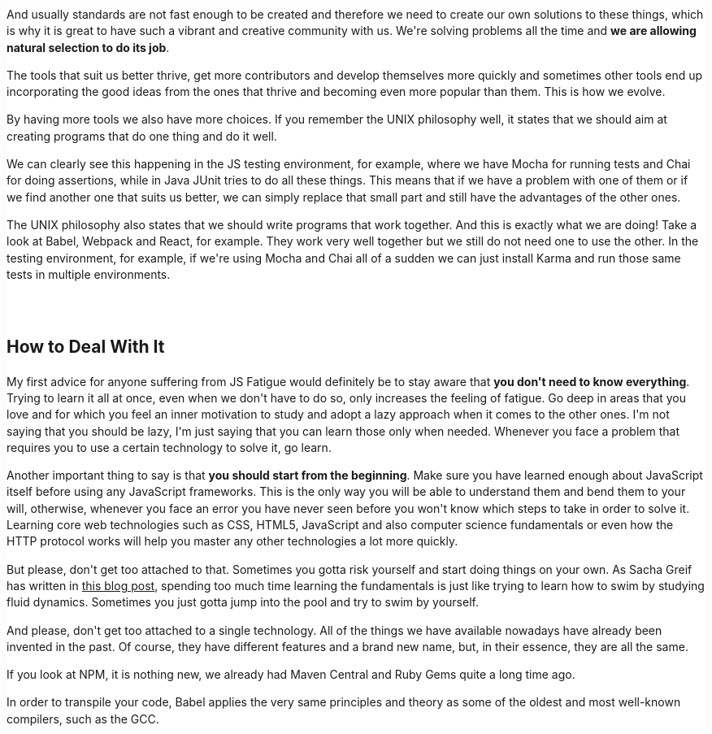And usually standards are not fast enough to be created and therefore we need to create our own solutions to these things, which is why it is great to have such a vibrant and creative community with us. We're solving problems all the time and **we are allowing natural selection to do its job**.

The tools that suit us better thrive, get more contributors and develop themselves more quickly and sometimes other tools end up incorporating the good ideas from the ones that thrive and becoming even more popular than them. This is how we evolve.

By having more tools we also have more choices. If you remember the UNIX philosophy well, it states that we should aim at creating programs that do one thing and do it well.

We can clearly see this happening in the JS testing environment, for example, where we have Mocha for running tests and Chai for doing assertions, while in Java JUnit tries to do all these things. This means that if we have a problem with one of them or if we find another one that suits us better, we can simply replace that small part and still have the advantages of the other ones.

The UNIX philosophy also states that we should write programs that work together. And this is exactly what we are doing! Take a look at Babel, Webpack and React, for example. They work very well together but we still do not need one to use the other. In the testing environment, for example, if we're using Mocha and Chai all of a sudden we can just install Karma and run those same tests in multiple environments.

<br>

## **How to Deal With It**

My first advice for anyone suffering from JS Fatigue would definitely be to stay aware that **you don't need to know everything**. Trying to learn it all at once, even when we don't have to do so, only increases the feeling of fatigue. Go deep in areas that you love and for which you feel an inner motivation to study and adopt a lazy approach when it comes to the other ones. I'm not saying that you should be lazy, I'm just saying that you can learn those only when needed. Whenever you face a problem that requires you to use a certain technology to solve it, go learn.

Another important thing to say is that **you should start from the beginning**. Make sure you have learned enough about JavaScript itself before using any JavaScript frameworks. This is the only way you will be able to understand them and bend them to your will, otherwise, whenever you face an error you have never seen before you won't know which steps to take in order to solve it. Learning core web technologies such as CSS, HTML5, JavaScript and also computer science fundamentals or even how the HTTP protocol works will help you master any other technologies a lot more quickly.

But please, don't get too attached to that. Sometimes you gotta risk yourself and start doing things on your own. As Sacha Greif has written in [this blog post](https://medium.freecodecamp.org/a-study-plan-to-cure-javascript-fatigue-8ad3a54f2eb1), spending too much time learning the fundamentals is just like trying to learn how to swim by studying fluid dynamics. Sometimes you just gotta jump into the pool and try to swim by yourself.

And please, don't get too attached to a single technology. All of the things we have available nowadays have already been invented in the past. Of course, they have different features and a brand new name, but, in their essence, they are all the same.

If you look at NPM, it is nothing new, we already had Maven Central and Ruby Gems quite a long time ago.

In order to transpile your code, Babel applies the very same principles and theory as some of the oldest and most well-known compilers, such as the GCC.
